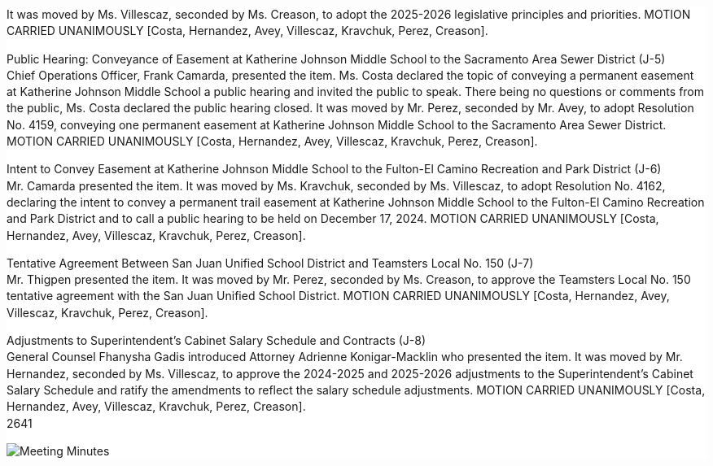 It was moved by Ms. Villescaz, seconded by Ms. Creason, to adopt the 2025-2026 legislative principles and priorities. MOTION CARRIED UNANIMOUSLY [Costa, Hernandez, Avey, Villescaz, Kravchuk, Perez, Creason].

Public Hearing: Conveyance of Easement at Katherine Johnson Middle School to the Sacramento Area Sewer District (J-5)  
Chief Operations Officer, Frank Camarda, presented the item. Ms. Costa declared the topic of conveying a permanent easement at Katherine Johnson Middle School a public hearing and invited the public to speak. There being no questions or comments from the public, Ms. Costa declared the public hearing closed. It was moved by Mr. Perez, seconded by Mr. Avey, to adopt Resolution No. 4159, conveying one permanent easement at Katherine Johnson Middle School to the Sacramento Area Sewer District. MOTION CARRIED UNANIMOUSLY [Costa, Hernandez, Avey, Villescaz, Kravchuk, Perez, Creason].

Intent to Convey Easement at Katherine Johnson Middle School to the Fulton-El Camino Recreation and Park District (J-6)  
Mr. Camarda presented the item. It was moved by Ms. Kravchuk, seconded by Ms. Villescaz, to adopt Resolution No. 4162, declaring the intent to convey a permanent trail easement at Katherine Johnson Middle School to the Fulton-El Camino Recreation and Park District and to call a public hearing to be held on December 17, 2024. MOTION CARRIED UNANIMOUSLY [Costa, Hernandez, Avey, Villescaz, Kravchuk, Perez, Creason].

Tentative Agreement Between San Juan Unified School District and Teamsters Local No. 150 (J-7)  
Mr. Thigpen presented the item. It was moved by Mr. Perez, seconded by Ms. Creason, to approve the Teamsters Local No. 150 tentative agreement with the San Juan Unified School District. MOTION CARRIED UNANIMOUSLY [Costa, Hernandez, Avey, Villescaz, Kravchuk, Perez, Creason].

Adjustments to Superintendent’s Cabinet Salary Schedule and Contracts (J-8)  
General Counsel Fhanysha Gadis introduced Attorney Adrienne Konigar-Macklin who presented the item. It was moved by Mr. Hernandez, seconded by Ms. Villescaz, to approve the 2024-2025 and 2025-2026 adjustments to the Superintendent’s Cabinet Salary Schedule and ratify the amendments to reflect the salary schedule adjustments. MOTION CARRIED UNANIMOUSLY [Costa, Hernandez, Avey, Villescaz, Kravchuk, Perez, Creason].  
2641

![Meeting Minutes](https://via.placeholder.com/768x993.png?text=Set+Annual+Organizational+Meeting+(J-9)+It+was+moved+by+Mr.+Avey,+seconded+by+Ms.+Creason,+to+set+Tuesday,+December+17,+2024,+at+6:30+p.m.,+as+the+date+and+time+for+the+annual+organizational+meeting.+MOTION+CARRIED+UNANIMOUSLY+[Costa,+Hernandez,+Avey,+Villesecaz,+Kravchuk,+Perez,+Creason].+Board+Reports+(K)+Ms.+Kravchuk+shared+a+gratifying+story+from+a+community+member+who+visited+Thomas+Kelly+Elementary+School.+Ms.+Costa+provided+information+about+Principal+for+a+Day,+thanking+the+Family+and+Community+Engagement+department+for+coordinating+both+the+event+and+the+luncheon.+Mr.+Hernandez+reported+that+he+attended+the+Del+Campo+High+School+girls+flag+football+section+championship+game.+Future+Agenda+(L)+Ms.+Kravchuk+requested+that+the+topic+of+equitable+fundraising+practices+be+added+to+a+future+agenda.+After+board+discussion,+it+was+agreed+that+more+information+should+be+gathered+on+the+topic,+and+the+item+was+not+added+to+the+future+agenda+at+this+time.+Adjournment+(N)+At+8:54+p.m.,+there+being+no+further+business,+the+regular+meeting+was+adjourned+in+memory+of+Julian+Snyder,+a+Casa+Roble+Fundamental+High+School+student+who+passed+away+last+weekend.+Board+President+Melissa+Bassanelli,+Secretary+Approved:+12/17/2024+:+sc+2642)

